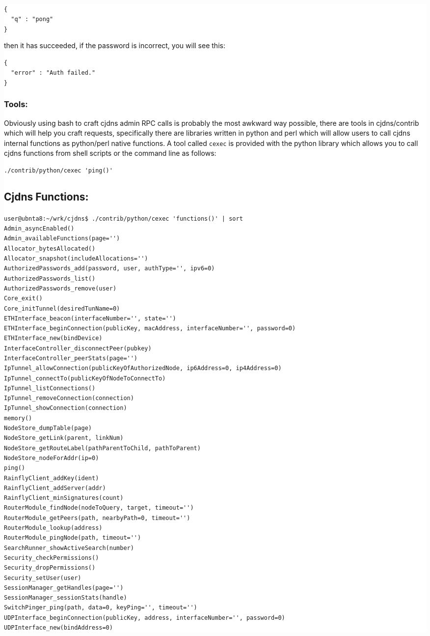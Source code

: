     {
      "q" : "pong"
    }

then it has succeeded, if the password is incorrect, you will see this:

    {
      "error" : "Auth failed."
    }

### Tools:

Obviously using bash to craft cjdns admin RPC calls is probably the most awkward way possible,
there are tools in cjdns/contrib which will help you craft requests, specifically there are
libraries written in python and perl which will allow users to call cjdns internal functions
as python/perl native functions. A tool called `cexec` is provided with the python library which
allows you to call cjdns functions from shell scripts or the command line as follows:

    ./contrib/python/cexec 'ping()'


## Cjdns Functions:

    user@ubnta8:~/wrk/cjdns$ ./contrib/python/cexec 'functions()' | sort
    Admin_asyncEnabled()
    Admin_availableFunctions(page='')
    Allocator_bytesAllocated()
    Allocator_snapshot(includeAllocations='')
    AuthorizedPasswords_add(password, user, authType='', ipv6=0)
    AuthorizedPasswords_list()
    AuthorizedPasswords_remove(user)
    Core_exit()
    Core_initTunnel(desiredTunName=0)
    ETHInterface_beacon(interfaceNumber='', state='')
    ETHInterface_beginConnection(publicKey, macAddress, interfaceNumber='', password=0)
    ETHInterface_new(bindDevice)
    InterfaceController_disconnectPeer(pubkey)
    InterfaceController_peerStats(page='')
    IpTunnel_allowConnection(publicKeyOfAuthorizedNode, ip6Address=0, ip4Address=0)
    IpTunnel_connectTo(publicKeyOfNodeToConnectTo)
    IpTunnel_listConnections()
    IpTunnel_removeConnection(connection)
    IpTunnel_showConnection(connection)
    memory()
    NodeStore_dumpTable(page)
    NodeStore_getLink(parent, linkNum)
    NodeStore_getRouteLabel(pathParentToChild, pathToParent)
    NodeStore_nodeForAddr(ip=0)
    ping()
    RainflyClient_addKey(ident)
    RainflyClient_addServer(addr)
    RainflyClient_minSignatures(count)
    RouterModule_findNode(nodeToQuery, target, timeout='')
    RouterModule_getPeers(path, nearbyPath=0, timeout='')
    RouterModule_lookup(address)
    RouterModule_pingNode(path, timeout='')
    SearchRunner_showActiveSearch(number)
    Security_checkPermissions()
    Security_dropPermissions()
    Security_setUser(user)
    SessionManager_getHandles(page='')
    SessionManager_sessionStats(handle)
    SwitchPinger_ping(path, data=0, keyPing='', timeout='')
    UDPInterface_beginConnection(publicKey, address, interfaceNumber='', password=0)
    UDPInterface_new(bindAddress=0)
